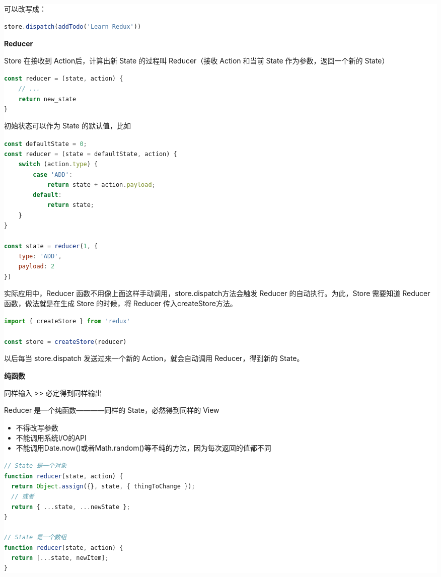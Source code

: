 可以改写成：

```javascript
store.dispatch(addTodo('Learn Redux'))
```

**Reducer**

Store 在接收到 Action后，计算出新 State 的过程叫 Reducer（接收 Action 和当前 State 作为参数，返回一个新的 State）

```javascript
const reducer = (state, action) {
    // ...
    return new_state
}
```

初始状态可以作为 State 的默认值，比如

```javascript
const defaultState = 0;
const reducer = (state = defaultState, action) {
    switch (action.type) {
        case 'ADD':
            return state + action.payload;
        default:
            return state;
    }
}

const state = reducer(1, {
    type: 'ADD',
    payload: 2
})
```

实际应用中，Reducer 函数不用像上面这样手动调用，store.dispatch方法会触发 Reducer 的自动执行。为此，Store 需要知道 Reducer 函数，做法就是在生成 Store 的时候，将 Reducer 传入createStore方法。

```javascript
import { createStore } from 'redux'

const store = createStore(reducer)
```

以后每当 store.dispatch 发送过来一个新的 Action，就会自动调用 Reducer，得到新的 State。

**纯函数**

同样输入 >> 必定得到同样输出

Reducer 是一个纯函数————同样的 State，必然得到同样的 View

- 不得改写参数
- 不能调用系统I/O的API
- 不能调用Date.now()或者Math.random()等不纯的方法，因为每次返回的值都不同

```javascript
// State 是一个对象
function reducer(state, action) {
  return Object.assign({}, state, { thingToChange });
  // 或者
  return { ...state, ...newState };
}

// State 是一个数组
function reducer(state, action) {
  return [...state, newItem];
}
```
